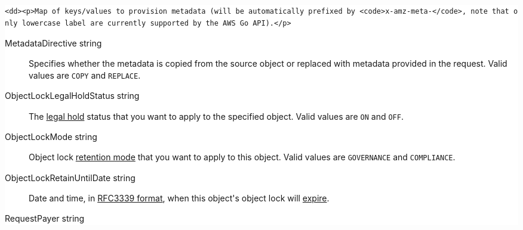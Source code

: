     <dd><p>Map of keys/values to provision metadata (will be automatically prefixed by <code>x-amz-meta-</code>, note that only lowercase label are currently supported by the AWS Go API).</p>
</dd><dt class="property-optional"
            title="Optional">
        <span id="metadatadirective_go">
<a data-swiftype-name="resource-property" data-swiftype-type="text" href="#metadatadirective_go" style="color: inherit; text-decoration: inherit;">Metadata<wbr>Directive</a>
</span>
        <span class="property-indicator"></span>
        <span class="property-type">string</span>
    </dt>
    <dd><p>Specifies whether the metadata is copied from the source object or replaced with metadata provided in the request. Valid values are <code>COPY</code> and <code>REPLACE</code>.</p>
</dd><dt class="property-optional"
            title="Optional">
        <span id="objectlocklegalholdstatus_go">
<a data-swiftype-name="resource-property" data-swiftype-type="text" href="#objectlocklegalholdstatus_go" style="color: inherit; text-decoration: inherit;">Object<wbr>Lock<wbr>Legal<wbr>Hold<wbr>Status</a>
</span>
        <span class="property-indicator"></span>
        <span class="property-type">string</span>
    </dt>
    <dd><p>The <a href="https://docs.aws.amazon.com/AmazonS3/latest/dev/object-lock-overview.html#object-lock-legal-holds">legal hold</a> status that you want to apply to the specified object. Valid values are <code>ON</code> and <code>OFF</code>.</p>
</dd><dt class="property-optional"
            title="Optional">
        <span id="objectlockmode_go">
<a data-swiftype-name="resource-property" data-swiftype-type="text" href="#objectlockmode_go" style="color: inherit; text-decoration: inherit;">Object<wbr>Lock<wbr>Mode</a>
</span>
        <span class="property-indicator"></span>
        <span class="property-type">string</span>
    </dt>
    <dd><p>Object lock <a href="https://docs.aws.amazon.com/AmazonS3/latest/dev/object-lock-overview.html#object-lock-retention-modes">retention mode</a> that you want to apply to this object. Valid values are <code>GOVERNANCE</code> and <code>COMPLIANCE</code>.</p>
</dd><dt class="property-optional"
            title="Optional">
        <span id="objectlockretainuntildate_go">
<a data-swiftype-name="resource-property" data-swiftype-type="text" href="#objectlockretainuntildate_go" style="color: inherit; text-decoration: inherit;">Object<wbr>Lock<wbr>Retain<wbr>Until<wbr>Date</a>
</span>
        <span class="property-indicator"></span>
        <span class="property-type">string</span>
    </dt>
    <dd><p>Date and time, in <a href="https://tools.ietf.org/html/rfc3339#section-5.8">RFC3339 format</a>, when this object's object lock will <a href="https://docs.aws.amazon.com/AmazonS3/latest/dev/object-lock-overview.html#object-lock-retention-periods">expire</a>.</p>
</dd><dt class="property-optional"
            title="Optional">
        <span id="requestpayer_go">
<a data-swiftype-name="resource-property" data-swiftype-type="text" href="#requestpayer_go" style="color: inherit; text-decoration: inherit;">Request<wbr>Payer</a>
</span>
        <span class="property-indicator"></span>
        <span class="property-type">string</span>
    </dt>